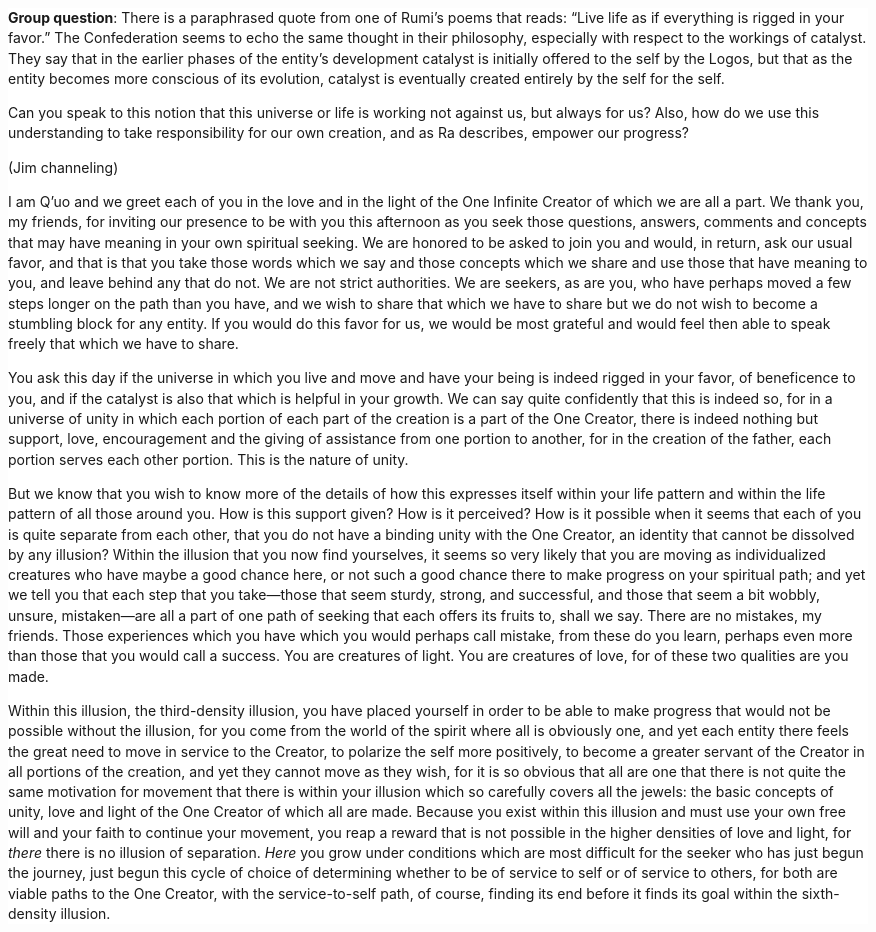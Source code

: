 <p><strong>Group question</strong>: There is a paraphrased quote from one of Rumi’s poems that reads: “Live life as if everything is rigged in your favor.” The Confederation seems to echo the same thought in their philosophy, especially with respect to the workings of catalyst. They say that in the earlier phases of the entity’s development catalyst is initially offered to the self by the Logos, but that as the entity becomes more conscious of its evolution, catalyst is eventually created entirely by the self for the self.</p>
<p>Can you speak to this notion that this universe or life is working not against us, but always for us? Also, how do we use this understanding to take responsibility for our own creation, and as Ra describes, empower our progress?</p>



<p class="channel-type">(Jim channeling)</p>
<p>I am Q’uo and we greet each of you in the love and in the light of the One Infinite Creator of which we are all a part. We thank you, my friends, for inviting our presence to be with you this afternoon as you seek those questions, answers, comments and concepts that may have meaning in your own spiritual seeking. We are honored to be asked to join you and would, in return, ask our usual favor, and that is that you take those words which we say and those concepts which we share and use those that have meaning to you, and leave behind any that do not. We are not strict authorities. We are seekers, as are you, who have perhaps moved a few steps longer on the path than you have, and we wish to share that which we have to share but we do not wish to become a stumbling block for any entity. If you would do this favor for us, we would be most grateful and would feel then able to speak freely that which we have to share.</p>
<p>You ask this day if the universe in which you live and move and have your being is indeed rigged in your favor, of beneficence to you, and if the catalyst is also that which is helpful in your growth. We can say quite confidently that this is indeed so, for in a universe of unity in which each portion of each part of the creation is a part of the One Creator, there is indeed nothing but support, love, encouragement and the giving of assistance from one portion to another, for in the creation of the father, each portion serves each other portion. This is the nature of unity. </p>
<p>But we know that you wish to know more of the details of how this expresses itself within your life pattern and within the life pattern of all those around you. How is this support given? How is it perceived? How is it possible when it seems that each of you is quite separate from each other, that you do not have a binding unity with the One Creator, an identity that cannot be dissolved by any illusion? Within the illusion that you now find yourselves, it seems so very likely that you are moving as individualized creatures who have maybe a good chance here, or not such a good chance there to make progress on your spiritual path; and yet we tell you that each step that you take—those that seem sturdy, strong, and successful, and those that seem a bit wobbly, unsure, mistaken—are all a part of one path of seeking that each offers its fruits to, shall we say. There are no mistakes, my friends. Those experiences which you have which you would perhaps call mistake, from these do you learn, perhaps even more than those that you would call a success. You are creatures of light. You are creatures of love, for of these two qualities are you made. </p>
<p>Within this illusion, the third-density illusion, you have placed yourself in order to be able to make progress that would not be possible without the illusion, for you come from the world of the spirit where all is obviously one, and yet each entity there feels the great need to move in service to the Creator, to polarize the self more positively, to become a greater servant of the Creator in all portions of the creation, and yet they cannot move as they wish, for it is so obvious that all are one that there is not quite the same motivation for movement that there is within your illusion which so carefully covers all the jewels: the basic concepts of unity, love and light of the One Creator of which all are made. Because you exist within this illusion and must use your own free will and your faith to continue your movement, you reap a reward that is not possible in the higher densities of love and light, for <em>there</em> there is no illusion of separation. <em>Here</em> you grow under conditions which are most difficult for the seeker who has just begun the journey, just begun this cycle of choice of determining whether to be of service to self or of service to others, for both are viable paths to the One Creator, with the service-to-self path, of course, finding its end before it finds its goal within the sixth-density illusion.</p>